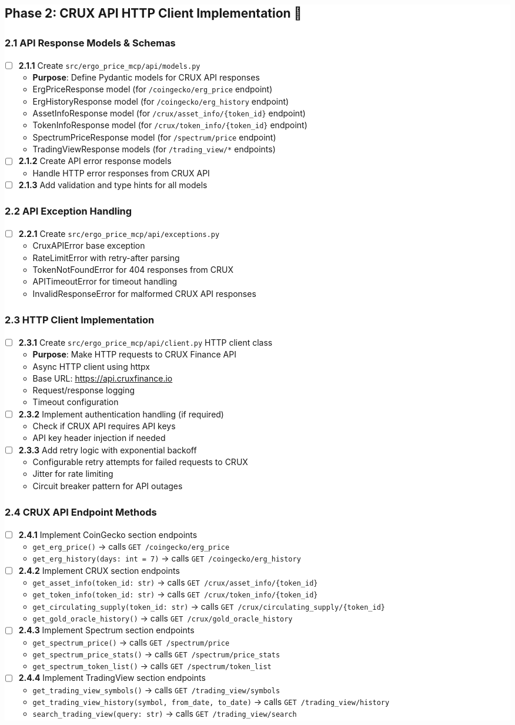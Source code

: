 
## Phase 2: CRUX API HTTP Client Implementation 🔌

### 2.1 API Response Models & Schemas
- [ ] **2.1.1** Create `src/ergo_price_mcp/api/models.py`
  - **Purpose**: Define Pydantic models for CRUX API responses
  - ErgPriceResponse model (for `/coingecko/erg_price` endpoint)
  - ErgHistoryResponse model (for `/coingecko/erg_history` endpoint)
  - AssetInfoResponse model (for `/crux/asset_info/{token_id}` endpoint)
  - TokenInfoResponse model (for `/crux/token_info/{token_id}` endpoint)
  - SpectrumPriceResponse model (for `/spectrum/price` endpoint)
  - TradingViewResponse models (for `/trading_view/*` endpoints)
- [ ] **2.1.2** Create API error response models
  - Handle HTTP error responses from CRUX API
- [ ] **2.1.3** Add validation and type hints for all models

### 2.2 API Exception Handling
- [ ] **2.2.1** Create `src/ergo_price_mcp/api/exceptions.py`
  - CruxAPIError base exception
  - RateLimitError with retry-after parsing
  - TokenNotFoundError for 404 responses from CRUX
  - APITimeoutError for timeout handling
  - InvalidResponseError for malformed CRUX API responses

### 2.3 HTTP Client Implementation
- [ ] **2.3.1** Create `src/ergo_price_mcp/api/client.py` HTTP client class
  - **Purpose**: Make HTTP requests to CRUX Finance API
  - Async HTTP client using httpx
  - Base URL: https://api.cruxfinance.io
  - Request/response logging
  - Timeout configuration
- [ ] **2.3.2** Implement authentication handling (if required)
  - Check if CRUX API requires API keys
  - API key header injection if needed
- [ ] **2.3.3** Add retry logic with exponential backoff
  - Configurable retry attempts for failed requests to CRUX
  - Jitter for rate limiting
  - Circuit breaker pattern for API outages

### 2.4 CRUX API Endpoint Methods
- [ ] **2.4.1** Implement CoinGecko section endpoints
  - `get_erg_price()` -> calls `GET /coingecko/erg_price`
  - `get_erg_history(days: int = 7)` -> calls `GET /coingecko/erg_history`
- [ ] **2.4.2** Implement CRUX section endpoints
  - `get_asset_info(token_id: str)` -> calls `GET /crux/asset_info/{token_id}`
  - `get_token_info(token_id: str)` -> calls `GET /crux/token_info/{token_id}`
  - `get_circulating_supply(token_id: str)` -> calls `GET /crux/circulating_supply/{token_id}`
  - `get_gold_oracle_history()` -> calls `GET /crux/gold_oracle_history`
- [ ] **2.4.3** Implement Spectrum section endpoints
  - `get_spectrum_price()` -> calls `GET /spectrum/price`
  - `get_spectrum_price_stats()` -> calls `GET /spectrum/price_stats`
  - `get_spectrum_token_list()` -> calls `GET /spectrum/token_list`
- [ ] **2.4.4** Implement TradingView section endpoints
  - `get_trading_view_symbols()` -> calls `GET /trading_view/symbols`
  - `get_trading_view_history(symbol, from_date, to_date)` -> calls `GET /trading_view/history`
  - `search_trading_view(query: str)` -> calls `GET /trading_view/search`

